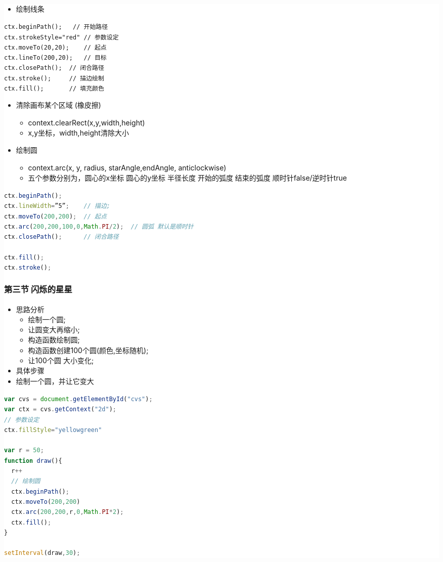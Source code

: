 - 绘制线条

```
ctx.beginPath();   // 开始路径
ctx.strokeStyle="red" // 参数设定
ctx.moveTo(20,20);    // 起点
ctx.lineTo(200,20);   // 目标
ctx.closePath();  // 闭合路径
ctx.stroke();     // 描边绘制
ctx.fill();       // 填充颜色
```

- 清除画布某个区域  (橡皮擦)
  - context.clearRect(x,y,width,height)  
  - x,y坐标，width,height清除大小


- 绘制圆
  - context.arc(x, y, radius, starAngle,endAngle, anticlockwise)
  - 五个参数分别为，圆心的x坐标 圆心的y坐标 半径长度 开始的弧度 结束的弧度 顺时针false/逆时针true

```javascript
ctx.beginPath();
ctx.lineWidth=”5”;    // 描边;
ctx.moveTo(200,200);  // 起点
ctx.arc(200,200,100,0,Math.PI/2);  // 圆弧 默认是顺时针
ctx.closePath();      // 闭合路径

ctx.fill(); 
ctx.stroke();
```



### 第三节 闪烁的星星

- 思路分析
  - 绘制一个圆;
  - 让圆变大再缩小;
  - 构造函数绘制圆;
  - 构造函数创建100个圆(颜色,坐标随机); 
  - 让100个圆 大小变化; 
- 具体步骤
- 绘制一个圆，并让它变大

```js
var cvs = document.getElementById("cvs");
var ctx = cvs.getContext("2d");
// 参数设定
ctx.fillStyle="yellowgreen"

var r = 50;
function draw(){
  r++
  // 绘制圆
  ctx.beginPath();
  ctx.moveTo(200,200)
  ctx.arc(200,200,r,0,Math.PI*2);
  ctx.fill();		
}

setInterval(draw,30);
```
